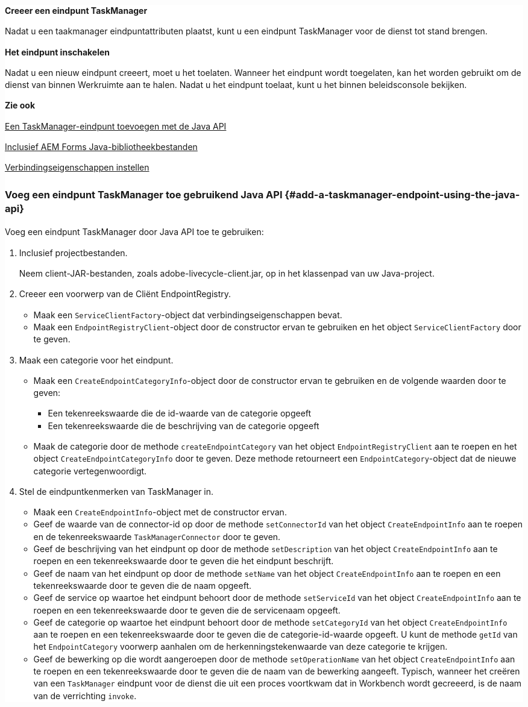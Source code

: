 **Creeer een eindpunt TaskManager**

Nadat u een taakmanager eindpuntattributen plaatst, kunt u een eindpunt TaskManager voor de dienst tot stand brengen.

**Het eindpunt inschakelen**

Nadat u een nieuw eindpunt creeert, moet u het toelaten. Wanneer het eindpunt wordt toegelaten, kan het worden gebruikt om de dienst van binnen Werkruimte aan te halen. Nadat u het eindpunt toelaat, kunt u het binnen beleidsconsole bekijken.

**Zie ook**

[Een TaskManager-eindpunt toevoegen met de Java API](programmatically-endpoints.md#add-a-taskmanager-endpoint-using-the-java-api)

[Inclusief AEM Forms Java-bibliotheekbestanden](/help/forms/developing/invoking-aem-forms-using-java.md#including-aem-forms-java-library-files)

[Verbindingseigenschappen instellen](/help/forms/developing/invoking-aem-forms-using-java.md#setting-connection-properties)

### Voeg een eindpunt TaskManager toe gebruikend Java API {#add-a-taskmanager-endpoint-using-the-java-api}

Voeg een eindpunt TaskManager door Java API toe te gebruiken:

1. Inclusief projectbestanden.

   Neem client-JAR-bestanden, zoals adobe-livecycle-client.jar, op in het klassenpad van uw Java-project.

1. Creeer een voorwerp van de Cliënt EndpointRegistry.

   * Maak een `ServiceClientFactory`-object dat verbindingseigenschappen bevat.
   * Maak een `EndpointRegistryClient`-object door de constructor ervan te gebruiken en het object `ServiceClientFactory` door te geven.

1. Maak een categorie voor het eindpunt.

   * Maak een `CreateEndpointCategoryInfo`-object door de constructor ervan te gebruiken en de volgende waarden door te geven:

      * Een tekenreekswaarde die de id-waarde van de categorie opgeeft
      * Een tekenreekswaarde die de beschrijving van de categorie opgeeft
   * Maak de categorie door de methode `createEndpointCategory` van het object `EndpointRegistryClient` aan te roepen en het object `CreateEndpointCategoryInfo` door te geven. Deze methode retourneert een `EndpointCategory`-object dat de nieuwe categorie vertegenwoordigt.


1. Stel de eindpuntkenmerken van TaskManager in.

   * Maak een `CreateEndpointInfo`-object met de constructor ervan.
   * Geef de waarde van de connector-id op door de methode `setConnectorId` van het object `CreateEndpointInfo` aan te roepen en de tekenreekswaarde `TaskManagerConnector` door te geven.
   * Geef de beschrijving van het eindpunt op door de methode `setDescription` van het object `CreateEndpointInfo` aan te roepen en een tekenreekswaarde door te geven die het eindpunt beschrijft.
   * Geef de naam van het eindpunt op door de methode `setName` van het object `CreateEndpointInfo` aan te roepen en een tekenreekswaarde door te geven die de naam opgeeft.
   * Geef de service op waartoe het eindpunt behoort door de methode `setServiceId` van het object `CreateEndpointInfo` aan te roepen en een tekenreekswaarde door te geven die de servicenaam opgeeft.
   * Geef de categorie op waartoe het eindpunt behoort door de methode `setCategoryId` van het object `CreateEndpointInfo` aan te roepen en een tekenreekswaarde door te geven die de categorie-id-waarde opgeeft. U kunt de methode `getId` van het `EndpointCategory` voorwerp aanhalen om de herkenningstekenwaarde van deze categorie te krijgen.
   * Geef de bewerking op die wordt aangeroepen door de methode `setOperationName` van het object `CreateEndpointInfo` aan te roepen en een tekenreekswaarde door te geven die de naam van de bewerking aangeeft. Typisch, wanneer het creëren van een `TaskManager` eindpunt voor de dienst die uit een proces voortkwam dat in Workbench wordt gecreeerd, is de naam van de verrichting `invoke`.
